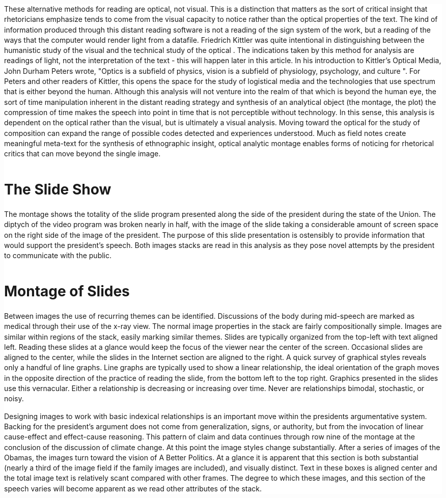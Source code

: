 These alternative methods for reading are optical, not visual. This is a distinction that matters as the sort of critical insight that rhetoricians emphasize tends to come from the visual capacity to notice rather than the optical properties of the text. The kind of information produced through this distant reading software is not a reading of the sign system of the work, but a reading of the ways that the computer would render light from a datafile. Friedrich Kittler was quite intentional in distinguishing between the humanistic study of the visual and the technical study of the optical . The indications taken by this method for analysis are readings of light, not the interpretation of the text - this will happen later in this article. In his introduction to Kittler’s Optical Media, John Durham Peters wrote, "Optics is a subfield of physics, vision is a subfield of physiology, psychology, and culture ". For Peters and other readers of Kittler, this opens the space for the study of logistical media and the technologies that use spectrum that is either beyond the human. Although this analysis will not venture into the realm of that which is beyond the human eye, the sort of time manipulation inherent in the distant reading strategy and synthesis of an analytical object (the montage, the plot) the compression of time makes the speech into point in time that is not perceptible without technology. In this sense, this analysis is dependent on the optical rather than the visual, but is ultimately a visual analysis. Moving toward the optical for the study of composition can expand the range of possible codes detected and experiences understood. Much as field notes create meaningful meta-text for the synthesis of ethnographic insight, optical analytic montage enables forms of noticing for rhetorical critics that can move beyond the single image. 


# The Slide Show 


The montage shows the totality of the slide program presented along the side of the president during the state of the Union. The diptych of the video program was broken nearly in half, with the image of the slide taking a considerable amount of screen space on the right side of the image of the president. The purpose of this slide presentation is ostensibly to provide information that would support the president’s speech. Both images stacks are read in this analysis as they pose novel attempts by the president to communicate with the public. 


# Montage of Slides 


Between images the use of recurring themes can be identified. Discussions of the body during mid-speech are marked as medical through their use of the x-ray view. The normal image properties in the stack are fairly compositionally simple. Images are similar within regions of the stack, easily marking similar themes. Slides are typically organized from the top-left with text aligned left. Reading these slides at a glance would keep the focus of the viewer near the center of the screen. Occasional slides are aligned to the center, while the slides in the Internet section are aligned to the right. A quick survey of graphical styles reveals only a handful of line graphs. Line graphs are typically used to show a linear relationship, the ideal orientation of the graph moves in the opposite direction of the practice of reading the slide, from the bottom left to the top right. Graphics presented in the slides use this vernacular. Either a relationship is decreasing or increasing over time. Never are relationships bimodal, stochastic, or noisy. 

Designing images to work with basic indexical relationships is an important move within the presidents argumentative system. Backing for the president’s argument does not come from generalization, signs, or authority, but from the invocation of linear cause-effect and effect-cause reasoning. This pattern of claim and data continues through row nine of the montage at the conclusion of the discussion of climate change. At this point the image styles change substantially. After a series of images of the Obamas, the images turn toward the vision of A Better Politics. At a glance it is apparent that this section is both substantial (nearly a third of the image field if the family images are included), and visually distinct. Text in these boxes is aligned center and the total image text is relatively scant compared with other frames. The degree to which these images, and this section of the speech varies will become apparent as we read other attributes of the stack. 
